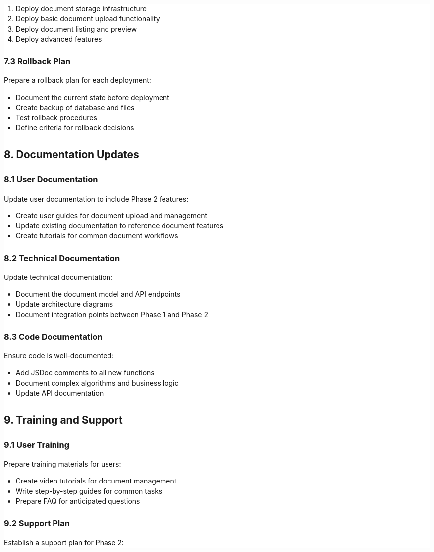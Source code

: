 1. Deploy document storage infrastructure
2. Deploy basic document upload functionality
3. Deploy document listing and preview
4. Deploy advanced features

### 7.3 Rollback Plan

Prepare a rollback plan for each deployment:

- Document the current state before deployment
- Create backup of database and files
- Test rollback procedures
- Define criteria for rollback decisions

## 8. Documentation Updates

### 8.1 User Documentation

Update user documentation to include Phase 2 features:

- Create user guides for document upload and management
- Update existing documentation to reference document features
- Create tutorials for common document workflows

### 8.2 Technical Documentation

Update technical documentation:

- Document the document model and API endpoints
- Update architecture diagrams
- Document integration points between Phase 1 and Phase 2

### 8.3 Code Documentation

Ensure code is well-documented:

- Add JSDoc comments to all new functions
- Document complex algorithms and business logic
- Update API documentation

## 9. Training and Support

### 9.1 User Training

Prepare training materials for users:

- Create video tutorials for document management
- Write step-by-step guides for common tasks
- Prepare FAQ for anticipated questions

### 9.2 Support Plan

Establish a support plan for Phase 2:

